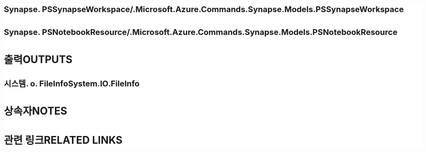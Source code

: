 ### <span data-ttu-id="ed6ed-141">Synapse. PSSynapseWorkspace/.</span><span class="sxs-lookup"><span data-stu-id="ed6ed-141">Microsoft.Azure.Commands.Synapse.Models.PSSynapseWorkspace</span></span>

### <span data-ttu-id="ed6ed-142">Synapse. PSNotebookResource/.</span><span class="sxs-lookup"><span data-stu-id="ed6ed-142">Microsoft.Azure.Commands.Synapse.Models.PSNotebookResource</span></span>

## <span data-ttu-id="ed6ed-143">출력</span><span class="sxs-lookup"><span data-stu-id="ed6ed-143">OUTPUTS</span></span>

### <span data-ttu-id="ed6ed-144">시스템. o. FileInfo</span><span class="sxs-lookup"><span data-stu-id="ed6ed-144">System.IO.FileInfo</span></span>

## <span data-ttu-id="ed6ed-145">상속자</span><span class="sxs-lookup"><span data-stu-id="ed6ed-145">NOTES</span></span>

## <span data-ttu-id="ed6ed-146">관련 링크</span><span class="sxs-lookup"><span data-stu-id="ed6ed-146">RELATED LINKS</span></span>
